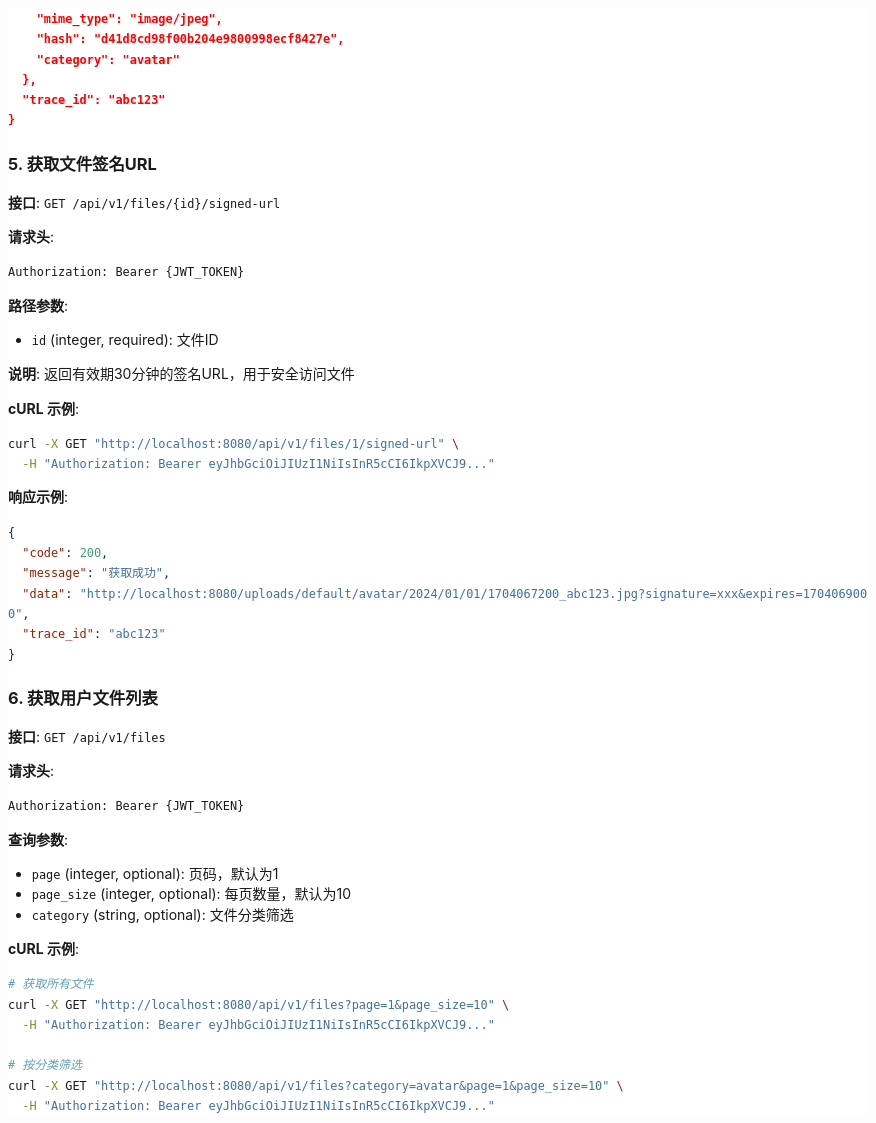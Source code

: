 ```json
    "mime_type": "image/jpeg",
    "hash": "d41d8cd98f00b204e9800998ecf8427e",
    "category": "avatar"
  },
  "trace_id": "abc123"
}
```

### 5. 获取文件签名URL

**接口**: `GET /api/v1/files/{id}/signed-url`

**请求头**:
```
Authorization: Bearer {JWT_TOKEN}
```

**路径参数**:
- `id` (integer, required): 文件ID

**说明**: 返回有效期30分钟的签名URL，用于安全访问文件

**cURL 示例**:
```bash
curl -X GET "http://localhost:8080/api/v1/files/1/signed-url" \
  -H "Authorization: Bearer eyJhbGciOiJIUzI1NiIsInR5cCI6IkpXVCJ9..."
```

**响应示例**:
```json
{
  "code": 200,
  "message": "获取成功",
  "data": "http://localhost:8080/uploads/default/avatar/2024/01/01/1704067200_abc123.jpg?signature=xxx&expires=1704069000",
  "trace_id": "abc123"
}
```

### 6. 获取用户文件列表

**接口**: `GET /api/v1/files`

**请求头**:
```
Authorization: Bearer {JWT_TOKEN}
```

**查询参数**:
- `page` (integer, optional): 页码，默认为1
- `page_size` (integer, optional): 每页数量，默认为10
- `category` (string, optional): 文件分类筛选

**cURL 示例**:
```bash
# 获取所有文件
curl -X GET "http://localhost:8080/api/v1/files?page=1&page_size=10" \
  -H "Authorization: Bearer eyJhbGciOiJIUzI1NiIsInR5cCI6IkpXVCJ9..."

# 按分类筛选
curl -X GET "http://localhost:8080/api/v1/files?category=avatar&page=1&page_size=10" \
  -H "Authorization: Bearer eyJhbGciOiJIUzI1NiIsInR5cCI6IkpXVCJ9..."
```
